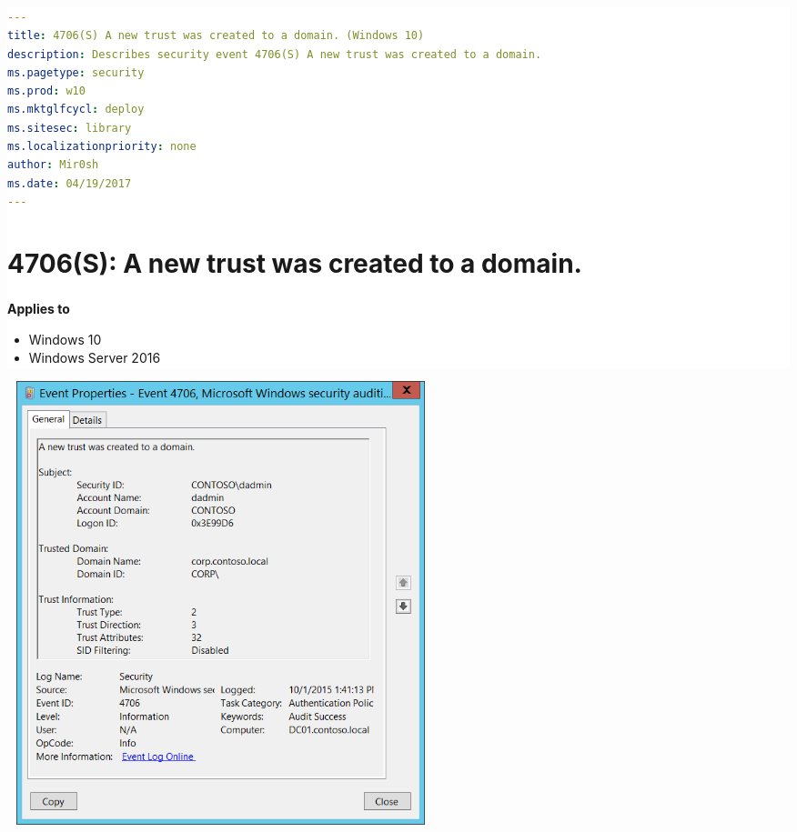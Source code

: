 ```yaml
---
title: 4706(S) A new trust was created to a domain. (Windows 10)
description: Describes security event 4706(S) A new trust was created to a domain.
ms.pagetype: security
ms.prod: w10
ms.mktglfcycl: deploy
ms.sitesec: library
ms.localizationpriority: none
author: Mir0sh
ms.date: 04/19/2017
---
```


# 4706(S): A new trust was created to a domain.

**Applies to**
-   Windows 10
-   Windows Server 2016


<img src="images/event-4706.png" alt="Event 4706 illustration" width="449" height="489" hspace="10" align="left" />
